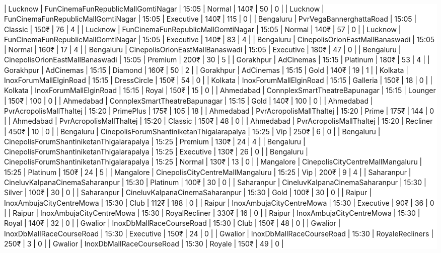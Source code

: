| Lucknow        | FunCinemaFunRepublicMallGomtiNagar                    | 15:05 | Normal                  |  140₹ |       50 |      0 |
| Lucknow        | FunCinemaFunRepublicMallGomtiNagar                    | 15:05 | Executive               |  140₹ |      115 |      0 |
| Bengaluru      | PvrVegaBannerghattaRoad                               | 15:05 | Classic                 |  150₹ |       76 |      4 |
| Lucknow        | FunCinemaFunRepublicMallGomtiNagar                    | 15:05 | Normal                  |  140₹ |       57 |      0 |
| Lucknow        | FunCinemaFunRepublicMallGomtiNagar                    | 15:05 | Executive               |  140₹ |       83 |      4 |
| Bengaluru      | CinepolisOrionEastMallBanaswadi                       | 15:05 | Normal                  |  160₹ |       17 |      4 |
| Bengaluru      | CinepolisOrionEastMallBanaswadi                       | 15:05 | Executive               |  180₹ |       47 |      0 |
| Bengaluru      | CinepolisOrionEastMallBanaswadi                       | 15:05 | Premium                 |  200₹ |       30 |      5 |
| Gorakhpur      | AdCinemas                                             | 15:15 | Platinum                |  180₹ |       53 |      4 |
| Gorakhpur      | AdCinemas                                             | 15:15 | Diamond                 |  160₹ |       50 |      2 |
| Gorakhpur      | AdCinemas                                             | 15:15 | Gold                    |  140₹ |       19 |      1 |
| Kolkata        | InoxForumMallElginRoad                                | 15:15 | DressCircle             |  150₹ |       54 |      0 |
| Kolkata        | InoxForumMallElginRoad                                | 15:15 | Galleria                |  150₹ |       18 |      0 |
| Kolkata        | InoxForumMallElginRoad                                | 15:15 | Royal                   |  150₹ |       15 |      0 |
| Ahmedabad      | ConnplexSmartTheatreBapunagar                         | 15:15 | Lounger                 |  150₹ |      100 |      0 |
| Ahmedabad      | ConnplexSmartTheatreBapunagar                         | 15:15 | Gold                    |  140₹ |      100 |      0 |
| Ahmedabad      | PvrAcropolisMallThaltej                               | 15:20 | PrimePlus               |  175₹ |      105 |     18 |
| Ahmedabad      | PvrAcropolisMallThaltej                               | 15:20 | Prime                   |  175₹ |      144 |      0 |
| Ahmedabad      | PvrAcropolisMallThaltej                               | 15:20 | Classic                 |  150₹ |       48 |      0 |
| Ahmedabad      | PvrAcropolisMallThaltej                               | 15:20 | Recliner                |  450₹ |       10 |      0 |
| Bengaluru      | CinepolisForumShantiniketanThigalarapalya             | 15:25 | Vip                     |  250₹ |        6 |      0 |
| Bengaluru      | CinepolisForumShantiniketanThigalarapalya             | 15:25 | Premium                 |  130₹ |       24 |      4 |
| Bengaluru      | CinepolisForumShantiniketanThigalarapalya             | 15:25 | Executive               |  130₹ |       26 |      0 |
| Bengaluru      | CinepolisForumShantiniketanThigalarapalya             | 15:25 | Normal                  |  130₹ |       13 |      0 |
| Mangalore      | CinepolisCityCentreMallMangaluru                      | 15:25 | Platinum                |  150₹ |       24 |      5 |
| Mangalore      | CinepolisCityCentreMallMangaluru                      | 15:25 | Vip                     |  200₹ |        9 |      4 |
| Saharanpur     | CineluvKalpanaCinemaSaharanpur                        | 15:30 | Platinum                |  100₹ |       30 |      0 |
| Saharanpur     | CineluvKalpanaCinemaSaharanpur                        | 15:30 | Silver                  |  100₹ |       30 |      0 |
| Saharanpur     | CineluvKalpanaCinemaSaharanpur                        | 15:30 | Gold                    |  100₹ |       30 |      0 |
| Raipur         | InoxAmbujaCityCentreMowa                              | 15:30 | Club                    |  112₹ |      188 |      0 |
| Raipur         | InoxAmbujaCityCentreMowa                              | 15:30 | Executive               |   90₹ |       36 |      0 |
| Raipur         | InoxAmbujaCityCentreMowa                              | 15:30 | RoyalRecliner           |  330₹ |       16 |      0 |
| Raipur         | InoxAmbujaCityCentreMowa                              | 15:30 | Royal                   |  140₹ |       32 |      0 |
| Gwalior        | InoxDbMallRaceCourseRoad                              | 15:30 | Club                    |  150₹ |       48 |      0 |
| Gwalior        | InoxDbMallRaceCourseRoad                              | 15:30 | Executive               |  150₹ |       24 |      0 |
| Gwalior        | InoxDbMallRaceCourseRoad                              | 15:30 | RoyaleRecliners         |  250₹ |        3 |      0 |
| Gwalior        | InoxDbMallRaceCourseRoad                              | 15:30 | Royale                  |  150₹ |       49 |      0 |
